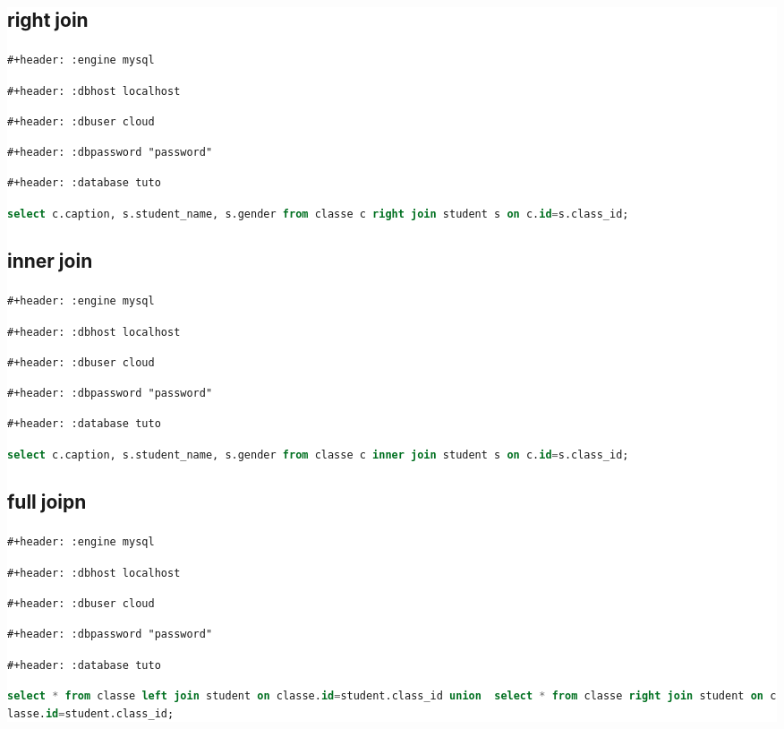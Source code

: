 ## right join

```{=org}
#+header: :engine mysql
```
```{=org}
#+header: :dbhost localhost
```
```{=org}
#+header: :dbuser cloud
```
```{=org}
#+header: :dbpassword "password"
```
```{=org}
#+header: :database tuto
```
``` {.sql results="output"}
select c.caption, s.student_name, s.gender from classe c right join student s on c.id=s.class_id;
```

## inner join

```{=org}
#+header: :engine mysql
```
```{=org}
#+header: :dbhost localhost
```
```{=org}
#+header: :dbuser cloud
```
```{=org}
#+header: :dbpassword "password"
```
```{=org}
#+header: :database tuto
```
``` {.sql results="output"}
select c.caption, s.student_name, s.gender from classe c inner join student s on c.id=s.class_id;
```

## full joipn

```{=org}
#+header: :engine mysql
```
```{=org}
#+header: :dbhost localhost
```
```{=org}
#+header: :dbuser cloud
```
```{=org}
#+header: :dbpassword "password"
```
```{=org}
#+header: :database tuto
```
``` {.sql results="output"}
select * from classe left join student on classe.id=student.class_id union  select * from classe right join student on classe.id=student.class_id;          
```
